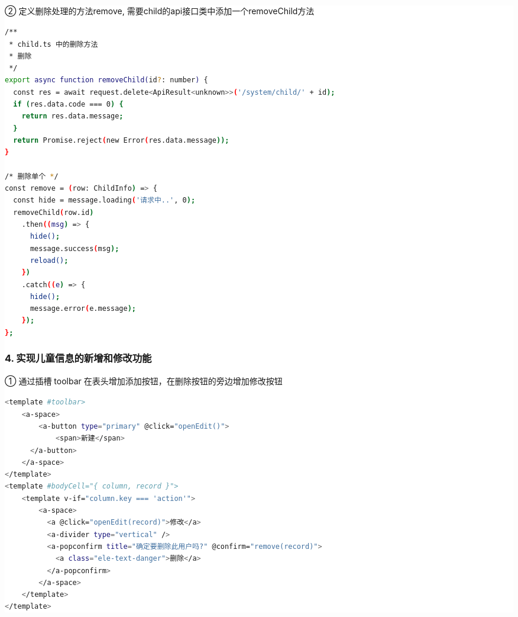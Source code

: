 
② 定义删除处理的方法remove, 需要child的api接口类中添加一个removeChild方法
```bash
/**
 * child.ts 中的删除方法
 * 删除
 */
export async function removeChild(id?: number) {
  const res = await request.delete<ApiResult<unknown>>('/system/child/' + id);
  if (res.data.code === 0) {
    return res.data.message;
  }
  return Promise.reject(new Error(res.data.message));
}

/* 删除单个 */
const remove = (row: ChildInfo) => {
  const hide = message.loading('请求中..', 0);
  removeChild(row.id)
    .then((msg) => {
      hide();
      message.success(msg);
      reload();
    })
    .catch((e) => {
      hide();
      message.error(e.message);
    });
};


```


### 4. 实现儿童信息的新增和修改功能

① 通过插槽 toolbar 在表头增加添加按钮，在删除按钮的旁边增加修改按钮
```bash
<template #toolbar>
    <a-space>
        <a-button type="primary" @click="openEdit()">
            <span>新建</span> 
      </a-button>
    </a-space>
</template>
<template #bodyCell="{ column, record }">
    <template v-if="column.key === 'action'">
        <a-space>
          <a @click="openEdit(record)">修改</a>
          <a-divider type="vertical" />
          <a-popconfirm title="确定要删除此用户吗?" @confirm="remove(record)">
            <a class="ele-text-danger">删除</a>
          </a-popconfirm>
        </a-space>
    </template>
</template>

```
